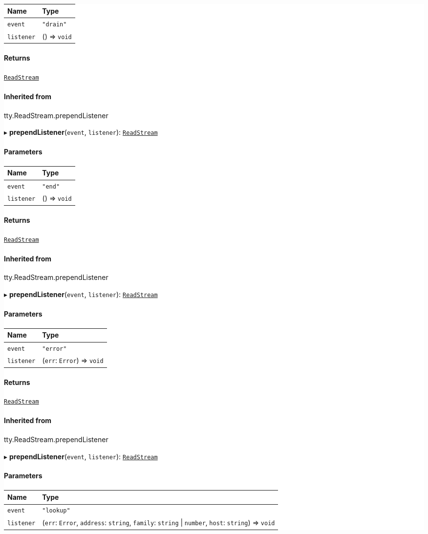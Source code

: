 | Name | Type |
| :------ | :------ |
| `event` | ``"drain"`` |
| `listener` | () => `void` |

#### Returns

[`ReadStream`](typings_env.NodeJS.ReadStream.md)

#### Inherited from

tty.ReadStream.prependListener

▸ **prependListener**(`event`, `listener`): [`ReadStream`](typings_env.NodeJS.ReadStream.md)

#### Parameters

| Name | Type |
| :------ | :------ |
| `event` | ``"end"`` |
| `listener` | () => `void` |

#### Returns

[`ReadStream`](typings_env.NodeJS.ReadStream.md)

#### Inherited from

tty.ReadStream.prependListener

▸ **prependListener**(`event`, `listener`): [`ReadStream`](typings_env.NodeJS.ReadStream.md)

#### Parameters

| Name | Type |
| :------ | :------ |
| `event` | ``"error"`` |
| `listener` | (`err`: `Error`) => `void` |

#### Returns

[`ReadStream`](typings_env.NodeJS.ReadStream.md)

#### Inherited from

tty.ReadStream.prependListener

▸ **prependListener**(`event`, `listener`): [`ReadStream`](typings_env.NodeJS.ReadStream.md)

#### Parameters

| Name | Type |
| :------ | :------ |
| `event` | ``"lookup"`` |
| `listener` | (`err`: `Error`, `address`: `string`, `family`: `string` \| `number`, `host`: `string`) => `void` |
